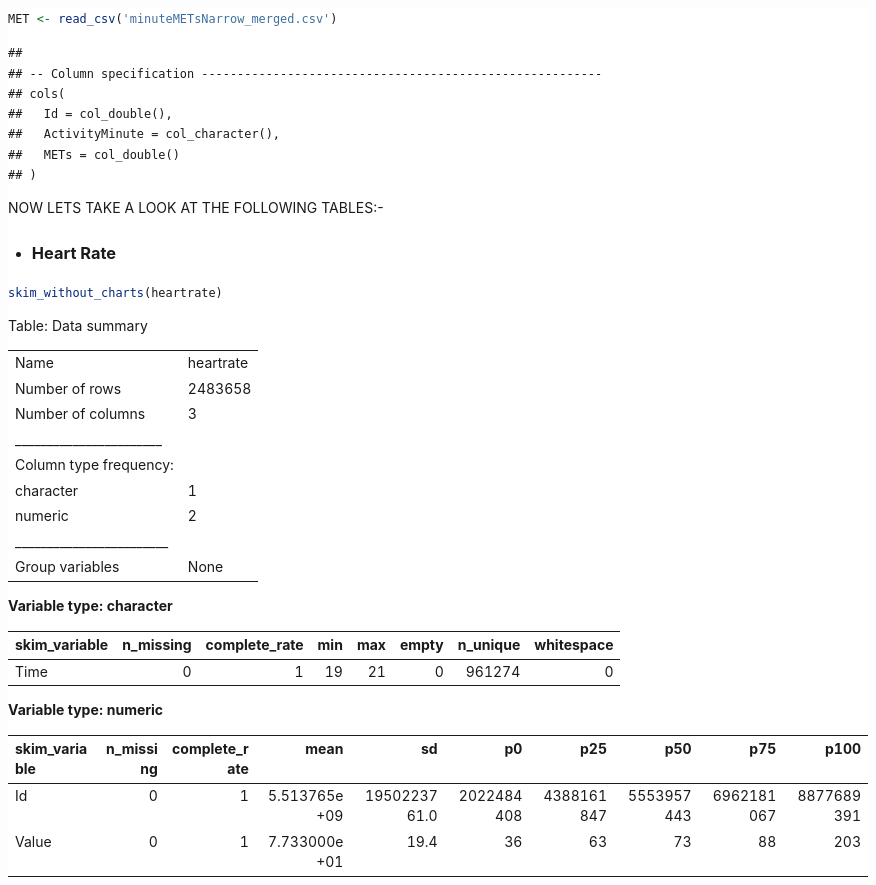 ```r
MET <- read_csv('minuteMETsNarrow_merged.csv')
```

```
## 
## -- Column specification --------------------------------------------------------
## cols(
##   Id = col_double(),
##   ActivityMinute = col_character(),
##   METs = col_double()
## )
```

NOW LETS TAKE A LOOK AT THE FOLLOWING TABLES:-

* ### Heart Rate


```r
skim_without_charts(heartrate)
```


Table: Data summary

|                         |          |
|:------------------------|:---------|
|Name                     |heartrate |
|Number of rows           |2483658   |
|Number of columns        |3         |
|_______________________  |          |
|Column type frequency:   |          |
|character                |1         |
|numeric                  |2         |
|________________________ |          |
|Group variables          |None      |


**Variable type: character**

|skim_variable | n_missing| complete_rate| min| max| empty| n_unique| whitespace|
|:-------------|---------:|-------------:|---:|---:|-----:|--------:|----------:|
|Time          |         0|             1|  19|  21|     0|   961274|          0|


**Variable type: numeric**

|skim_variable | n_missing| complete_rate|         mean|           sd|         p0|        p25|        p50|        p75|       p100|
|:-------------|---------:|-------------:|------------:|------------:|----------:|----------:|----------:|----------:|----------:|
|Id            |         0|             1| 5.513765e+09| 1950223761.0| 2022484408| 4388161847| 5553957443| 6962181067| 8877689391|
|Value         |         0|             1| 7.733000e+01|         19.4|         36|         63|         73|         88|        203|
